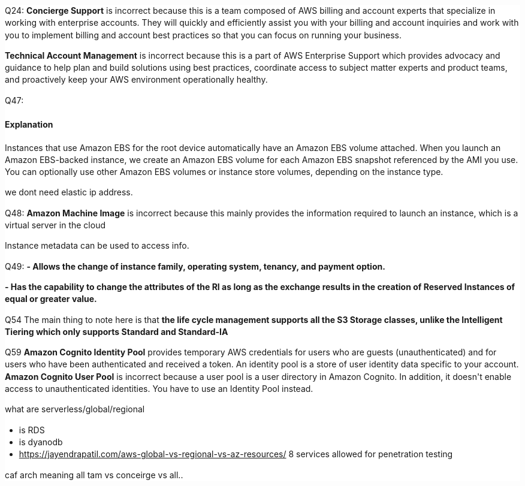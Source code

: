 Q24:
**Concierge Support** is incorrect because this is a team composed of AWS billing and account experts that specialize in working with enterprise accounts. They will quickly and efficiently assist you with your billing and account inquiries and work with you to implement billing and account best practices so that you can focus on running your business.

**Technical Account Management** is incorrect because this is a part of AWS Enterprise Support which provides advocacy and guidance to help plan and build solutions using best practices, coordinate access to subject matter experts and product teams, and proactively keep your AWS environment operationally healthy.

Q47:
#### Explanation

Instances that use Amazon EBS for the root device automatically have an Amazon EBS volume attached. When you launch an Amazon EBS-backed instance, we create an Amazon EBS volume for each Amazon EBS snapshot referenced by the AMI you use. You can optionally use other Amazon EBS volumes or instance store volumes, depending on the instance type.

we dont need elastic ip address.

Q48:
**Amazon Machine Image** is incorrect because this mainly provides the information required to launch an instance, which is a virtual server in the cloud

Instance metadata can be used to access info.

Q49:
**- Allows the change of instance family, operating system, tenancy, and payment option.**

**- Has the capability to change the attributes of the RI as long as the exchange results in the creation of Reserved Instances of equal or greater value.**

Q54
The main thing to note here is that **the life cycle management supports all the S3 Storage classes, unlike the Intelligent Tiering which only supports Standard and Standard-IA**

Q59
**Amazon Cognito Identity Pool** provides temporary AWS credentials for users who are guests (unauthenticated) and for users who have been authenticated and received a token. An identity pool is a store of user identity data specific to your account.
**Amazon Cognito User Pool** is incorrect because a user pool is a user directory in Amazon Cognito. In addition, it doesn't enable access to unauthenticated identities. You have to use an Identity Pool instead.


what are serverless/global/regional
- is RDS
- is dyanodb
- https://jayendrapatil.com/aws-global-vs-regional-vs-az-resources/
8 services allowed for penetration testing

caf
arch meaning all
tam vs conceirge vs all..

